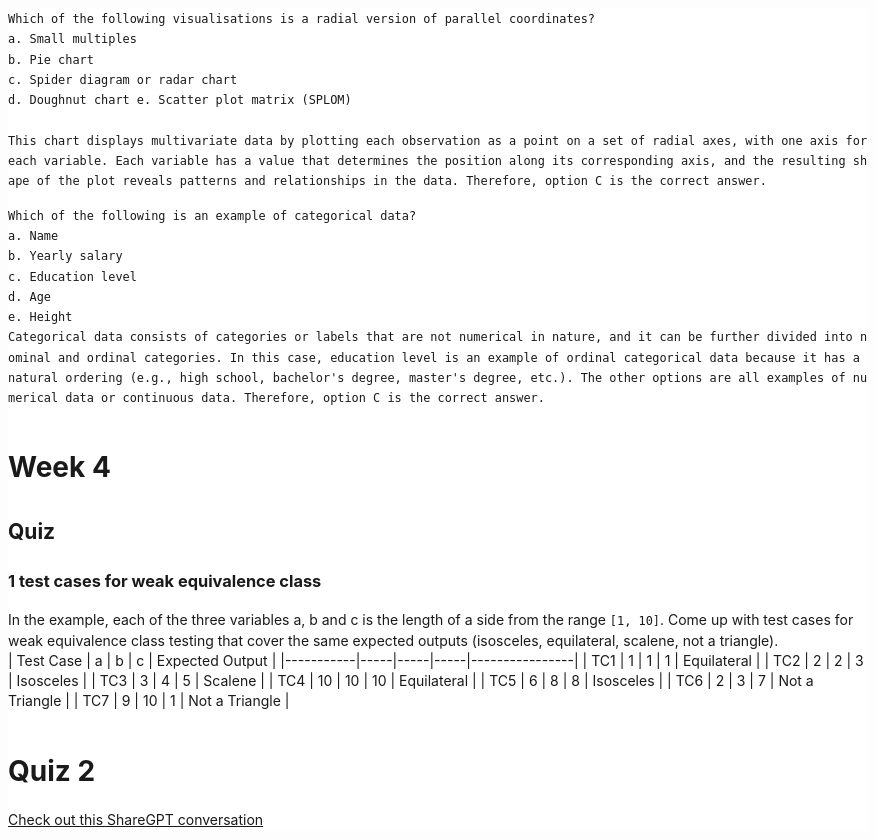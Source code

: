 ```
Which of the following visualisations is a radial version of parallel coordinates? 
a. Small multiples 
b. Pie chart 
c. Spider diagram or radar chart 
d. Doughnut chart e. Scatter plot matrix (SPLOM)

This chart displays multivariate data by plotting each observation as a point on a set of radial axes, with one axis for each variable. Each variable has a value that determines the position along its corresponding axis, and the resulting shape of the plot reveals patterns and relationships in the data. Therefore, option C is the correct answer.
```

```
Which of the following is an example of categorical data? 
a. Name 
b. Yearly salary 
c. Education level 
d. Age 
e. Height
Categorical data consists of categories or labels that are not numerical in nature, and it can be further divided into nominal and ordinal categories. In this case, education level is an example of ordinal categorical data because it has a natural ordering (e.g., high school, bachelor's degree, master's degree, etc.). The other options are all examples of numerical data or continuous data. Therefore, option C is the correct answer.
```

# Week 4

## Quiz
### 1 test cases for weak equivalence class
In the example, each of the three variables a, b and c is the length of a side from the range `[1, 10]`. Come up with test cases for weak equivalence class testing that cover the same expected outputs (isosceles, equilateral, scalene, not a triangle).  
| Test Case | a   | b   | c   | Expected Output |
|-----------|-----|-----|-----|----------------|
| TC1       | 1   | 1   | 1   | Equilateral    |
| TC2       | 2   | 2   | 3   | Isosceles       |
| TC3       | 3   | 4   | 5   | Scalene         |
| TC4       | 10  | 10  | 10  | Equilateral    |
| TC5       | 6   | 8   | 8   | Isosceles       |
| TC6       | 2   | 3   | 7   | Not a Triangle |
| TC7       | 9   | 10  | 1  | Not a Triangle |


# Quiz 2
[Check out this ShareGPT conversation](https://shareg.pt/fqOC3TZ)

